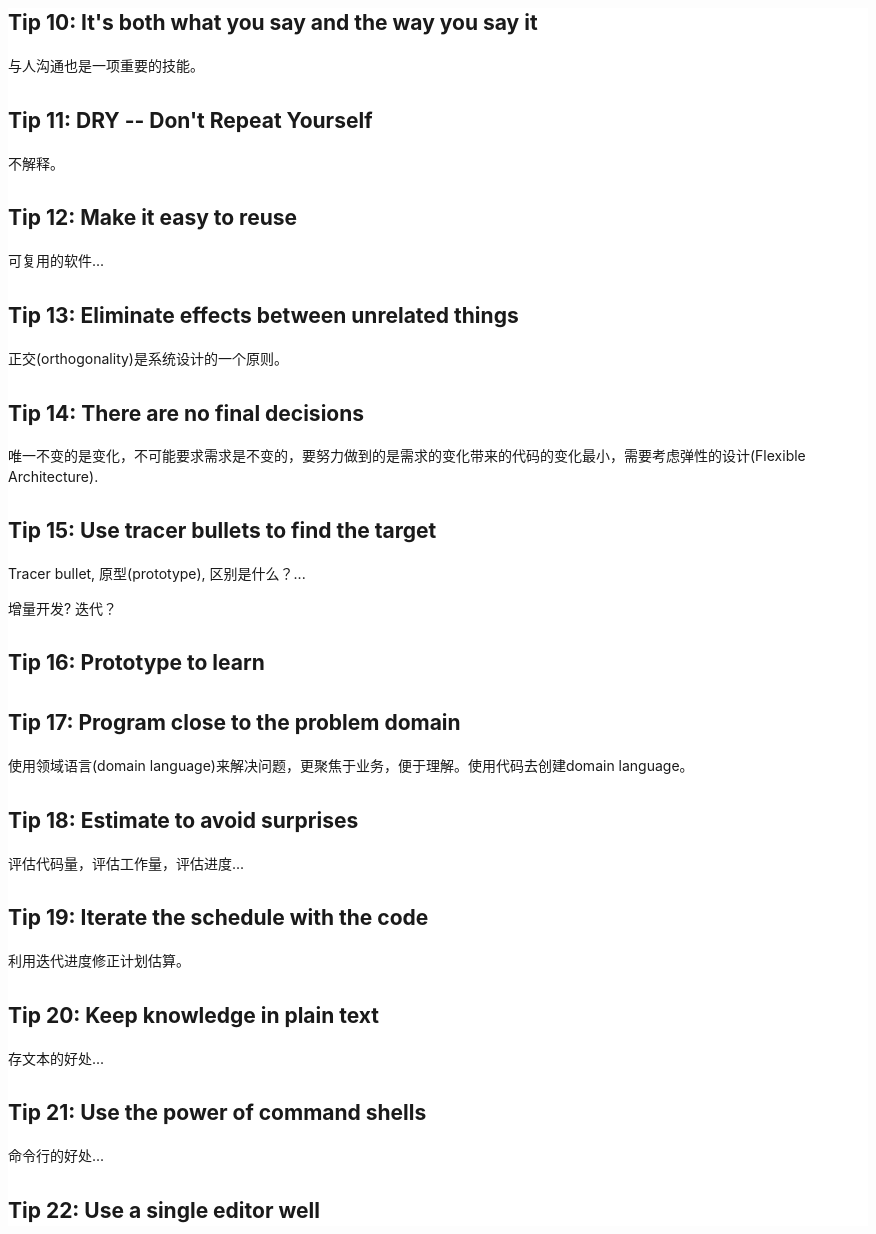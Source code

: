 ## Tip 10: It's both what you say and the way you say it

与人沟通也是一项重要的技能。

## Tip 11: DRY -- Don't Repeat Yourself

不解释。

## Tip 12: Make it easy to reuse

可复用的软件...

## Tip 13: Eliminate effects between unrelated things

正交(orthogonality)是系统设计的一个原则。

## Tip 14: There are no final decisions

唯一不变的是变化，不可能要求需求是不变的，要努力做到的是需求的变化带来的代码的变化最小，需要考虑弹性的设计(Flexible Architecture). 

## Tip 15: Use tracer bullets to find the target

Tracer bullet, 原型(prototype), 区别是什么？...

增量开发? 迭代？

## Tip 16: Prototype to learn

## Tip 17: Program close to the problem domain

使用领域语言(domain language)来解决问题，更聚焦于业务，便于理解。使用代码去创建domain language。

## Tip 18: Estimate to avoid surprises

评估代码量，评估工作量，评估进度...

## Tip 19: Iterate the schedule with the code

利用迭代进度修正计划估算。

## Tip 20: Keep knowledge in plain text

存文本的好处...

## Tip 21: Use the power of command shells

命令行的好处...

## Tip 22: Use a single editor well
